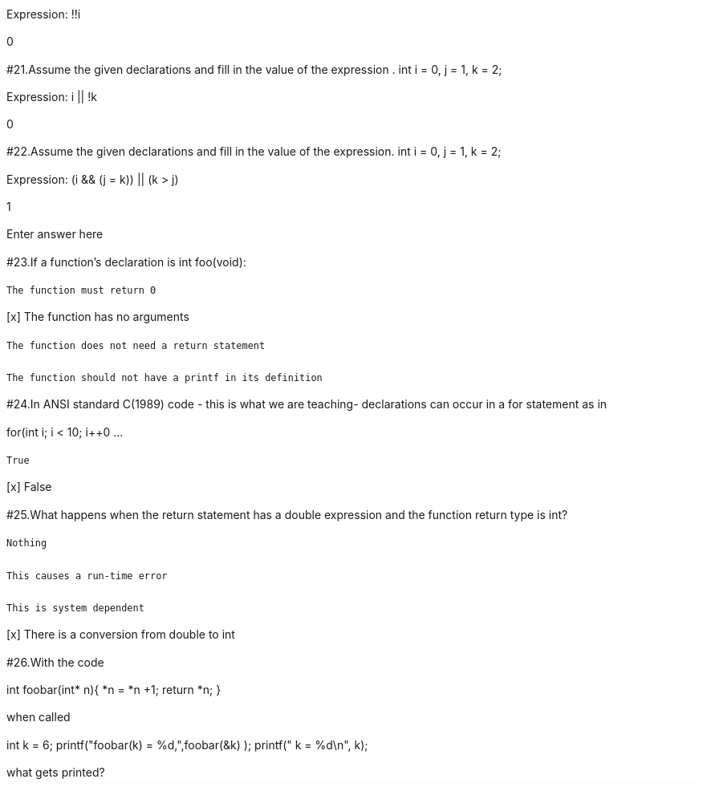 Expression: !!i

0

#21.Assume the given declarations and fill in the value of the expression . int i = 0, j = 1, k = 2;

Expression: i || !k

0

#22.Assume the given declarations and fill in the value of the expression. int i = 0, j = 1, k = 2;

Expression: (i && (j = k)) || (k > j)

1

Enter answer here

#23.If a function’s declaration is int foo(void):

	The function must return 0

[x]	The function has no arguments

	The function does not need a return statement

	The function should not have a printf in its definition

#24.In ANSI standard C(1989) code - this is what we are teaching- declarations can occur in a for statement as in

for(int i; i < 10; i++0 …


	True

[x]	False

#25.What happens when the return statement has a double expression and the function return type is int?

	Nothing

	This causes a run-time error

	This is system dependent

[x]	There is a conversion from double to int

#26.With the code

int foobar(int* n){
     *n = *n +1;
     return *n;
}

when called

int k = 6;
printf("foobar(k) = %d,",foobar(&k) );
printf(" k = %d\n", k);

what gets printed?
